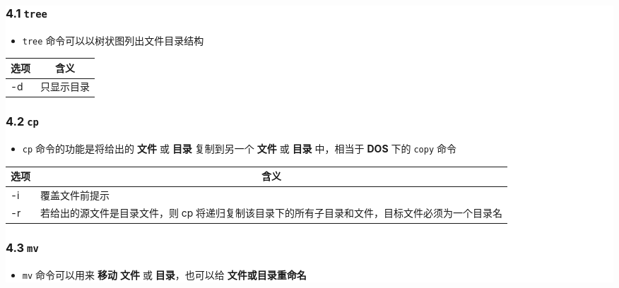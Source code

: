 <h3 id="toc_19">4.1 <code>tree</code></h3>

<ul>
<li><code>tree</code> 命令可以以树状图列出文件目录结构</li>
</ul>

<table>
<thead>
<tr>
<th>选项</th>
<th>含义</th>
</tr>
</thead>

<tbody>
<tr>
<td>-d</td>
<td>只显示目录</td>
</tr>
</tbody>
</table>

<h3 id="toc_20">4.2 <code>cp</code></h3>

<ul>
<li><code>cp</code> 命令的功能是将给出的 <strong>文件</strong> 或 <strong>目录</strong> 复制到另一个 <strong>文件</strong> 或 <strong>目录</strong> 中，相当于 <strong>DOS</strong> 下的 <code>copy</code> 命令</li>
</ul>

<table>
<thead>
<tr>
<th>选项</th>
<th>含义</th>
</tr>
</thead>

<tbody>
<tr>
<td>-i</td>
<td>覆盖文件前提示</td>
</tr>
<tr>
<td>-r</td>
<td>若给出的源文件是目录文件，则 cp 将递归复制该目录下的所有子目录和文件，目标文件必须为一个目录名</td>
</tr>
</tbody>
</table>

<h3 id="toc_21">4.3 <code>mv</code></h3>

<ul>
<li><code>mv</code> 命令可以用来 <strong>移动</strong> <strong>文件</strong> 或 <strong>目录</strong>，也可以给 <strong>文件或目录重命名</strong></li>
</ul>

